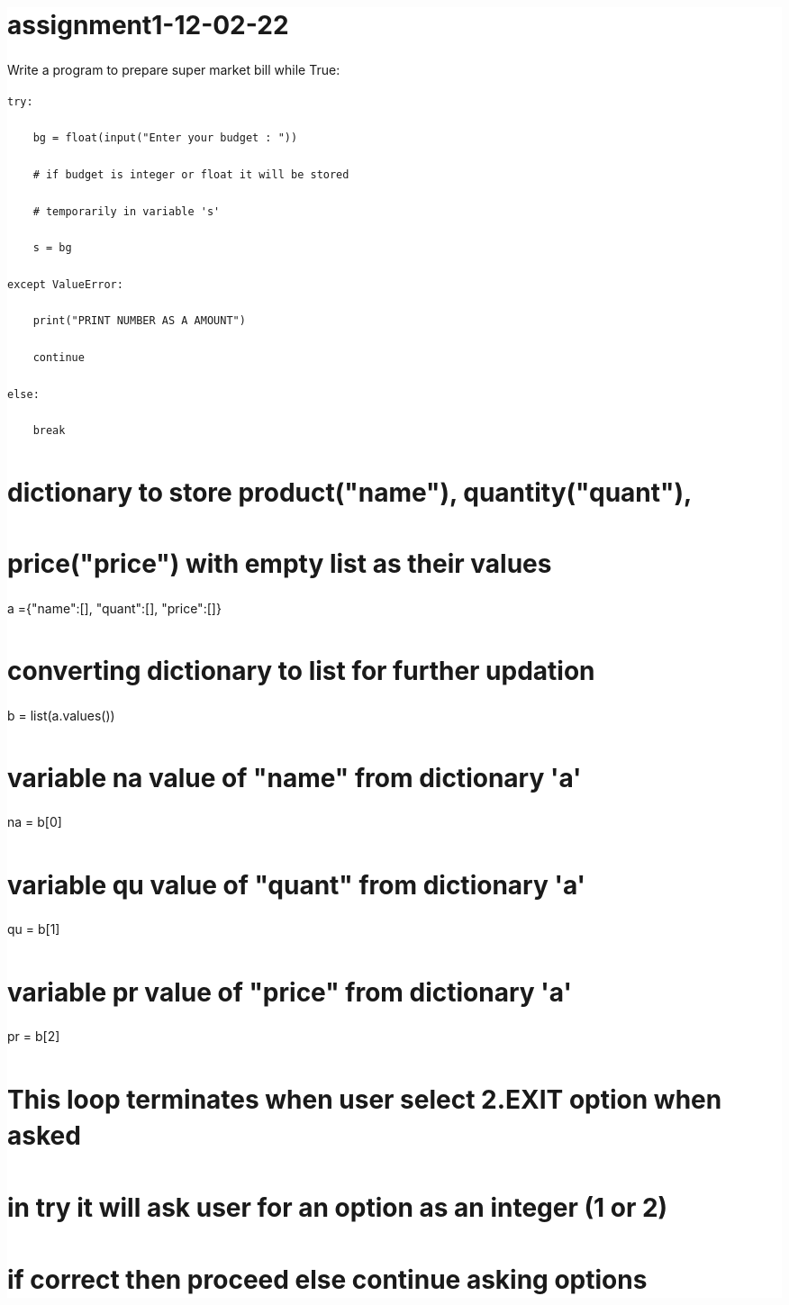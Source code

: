 # assignment1-12-02-22
Write a program to prepare super market bill
while True: 

    try:

        bg = float(input("Enter your budget : "))

        # if budget is integer or float it will be stored 

        # temporarily in variable 's'

        s = bg 

    except ValueError:

        print("PRINT NUMBER AS A AMOUNT")

        continue

    else:

        break
 
# dictionary to store product("name"), quantity("quant"), 
# price("price") with empty list as their values

a ={"name":[], "quant":[], "price":[]}
 
# converting dictionary to list for further updation

b = list(a.values())
 
# variable na value of "name" from dictionary 'a'

na = b[0]
 
# variable qu value of "quant" from dictionary 'a'

qu = b[1]
 
# variable pr value of "price" from dictionary 'a'

pr = b[2]
 
# This loop terminates when user select 2.EXIT option when asked
# in try it will ask user for an option as an integer (1 or 2) 
# if correct then proceed else continue asking options
